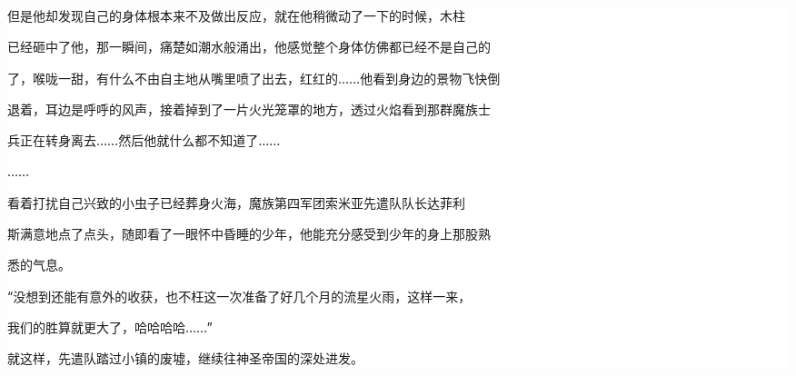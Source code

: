 但是他却发现自己的身体根本来不及做出反应，就在他稍微动了一下的时候，木柱

已经砸中了他，那一瞬间，痛楚如潮水般涌出，他感觉整个身体仿佛都已经不是自己的

了，喉咙一甜，有什么不由自主地从嘴里喷了出去，红红的……他看到身边的景物飞快倒

退着，耳边是呼呼的风声，接着掉到了一片火光笼罩的地方，透过火焰看到那群魔族士

兵正在转身离去……然后他就什么都不知道了……

……



看着打扰自己兴致的小虫子已经葬身火海，魔族第四军团索米亚先遣队队长达菲利

斯满意地点了点头，随即看了一眼怀中昏睡的少年，他能充分感受到少年的身上那股熟

悉的气息。



“没想到还能有意外的收获，也不枉这一次准备了好几个月的流星火雨，这样一来，

我们的胜算就更大了，哈哈哈哈……”



就这样，先遣队踏过小镇的废墟，继续往神圣帝国的深处进发。


